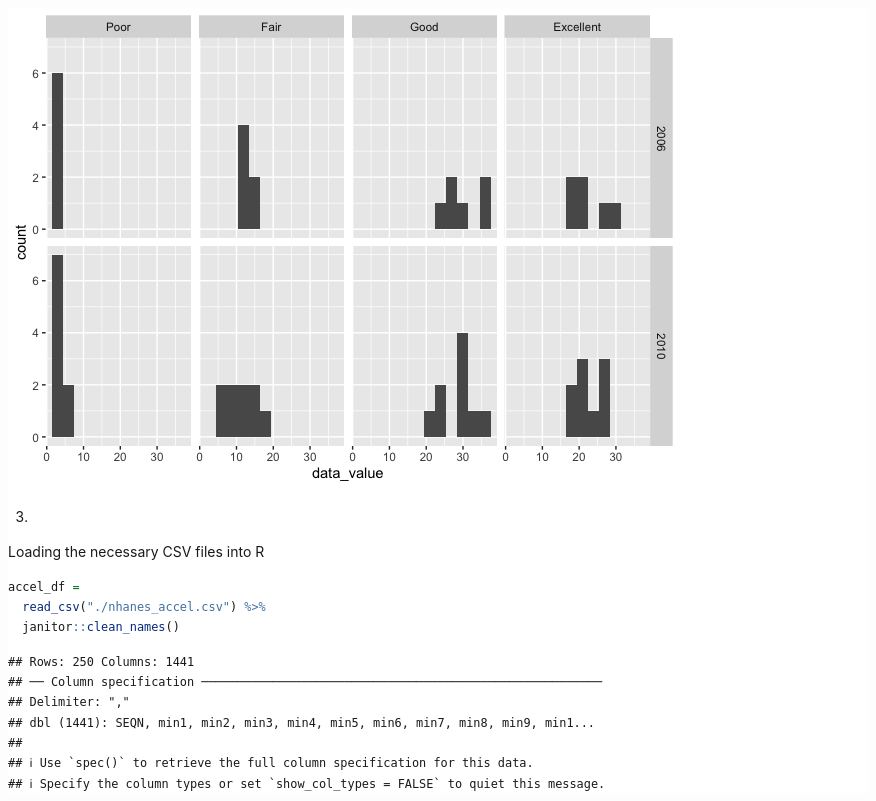 ![](p8105-hw3_files/figure-gfm/unnamed-chunk-15-1.png)

3.  

Loading the necessary CSV files into R

``` r
accel_df = 
  read_csv("./nhanes_accel.csv") %>%
  janitor::clean_names()
```

    ## Rows: 250 Columns: 1441
    ## ── Column specification ────────────────────────────────────────────────────────
    ## Delimiter: ","
    ## dbl (1441): SEQN, min1, min2, min3, min4, min5, min6, min7, min8, min9, min1...
    ## 
    ## ℹ Use `spec()` to retrieve the full column specification for this data.
    ## ℹ Specify the column types or set `show_col_types = FALSE` to quiet this message.

